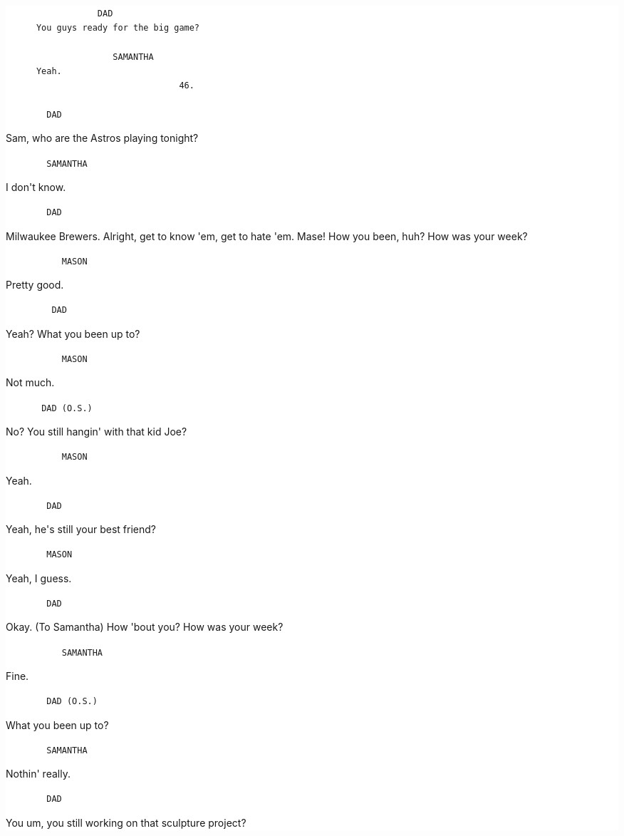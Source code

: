                       DAD
          You guys ready for the big game?

                         SAMANTHA
          Yeah.
                                      46.

            DAD
Sam, who are the Astros playing
tonight?

            SAMANTHA
I don't know.

            DAD
Milwaukee Brewers. Alright, get to
know 'em, get to hate 'em. Mase!
How you been, huh? How was your
week?

               MASON
Pretty good.

             DAD
Yeah?   What you been up to?

               MASON
Not much.

           DAD (O.S.)
No? You still hangin' with that kid
Joe?

               MASON
Yeah.

            DAD
Yeah, he's still your best friend?

            MASON
Yeah, I guess.

            DAD
Okay.
    (To Samantha)
How 'bout you? How was your week?

               SAMANTHA
Fine.

            DAD (O.S.)
What you been up to?

            SAMANTHA
Nothin' really.

            DAD
You um, you still working on that
sculpture project?
